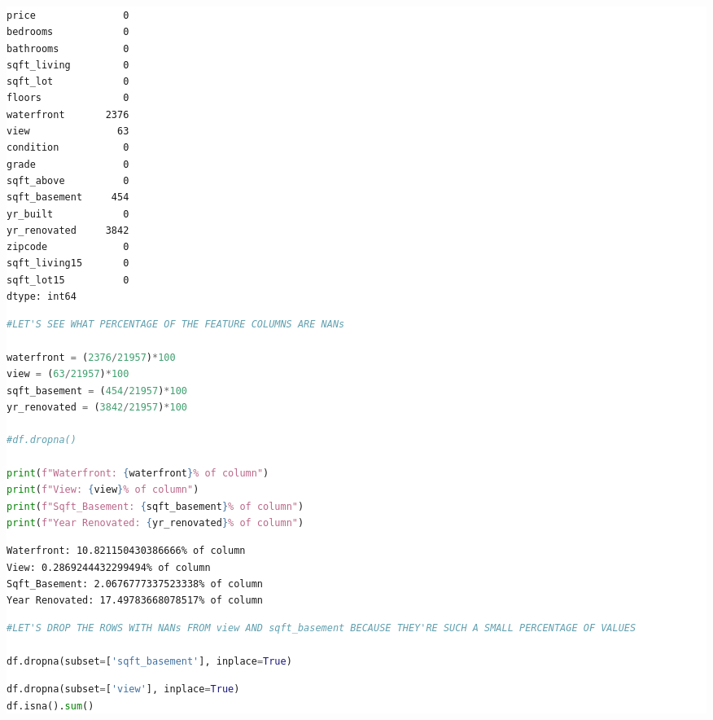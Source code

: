     price               0
    bedrooms            0
    bathrooms           0
    sqft_living         0
    sqft_lot            0
    floors              0
    waterfront       2376
    view               63
    condition           0
    grade               0
    sqft_above          0
    sqft_basement     454
    yr_built            0
    yr_renovated     3842
    zipcode             0
    sqft_living15       0
    sqft_lot15          0
    dtype: int64




```python
#LET'S SEE WHAT PERCENTAGE OF THE FEATURE COLUMNS ARE NANs

waterfront = (2376/21957)*100
view = (63/21957)*100
sqft_basement = (454/21957)*100
yr_renovated = (3842/21957)*100

#df.dropna()

print(f"Waterfront: {waterfront}% of column")
print(f"View: {view}% of column")
print(f"Sqft_Basement: {sqft_basement}% of column")
print(f"Year Renovated: {yr_renovated}% of column")
```

    Waterfront: 10.821150430386666% of column
    View: 0.2869244432299494% of column
    Sqft_Basement: 2.0676777337523338% of column
    Year Renovated: 17.49783668078517% of column



```python
#LET'S DROP THE ROWS WITH NANs FROM view AND sqft_basement BECAUSE THEY'RE SUCH A SMALL PERCENTAGE OF VALUES

df.dropna(subset=['sqft_basement'], inplace=True)
```


```python
df.dropna(subset=['view'], inplace=True)
df.isna().sum()
```
